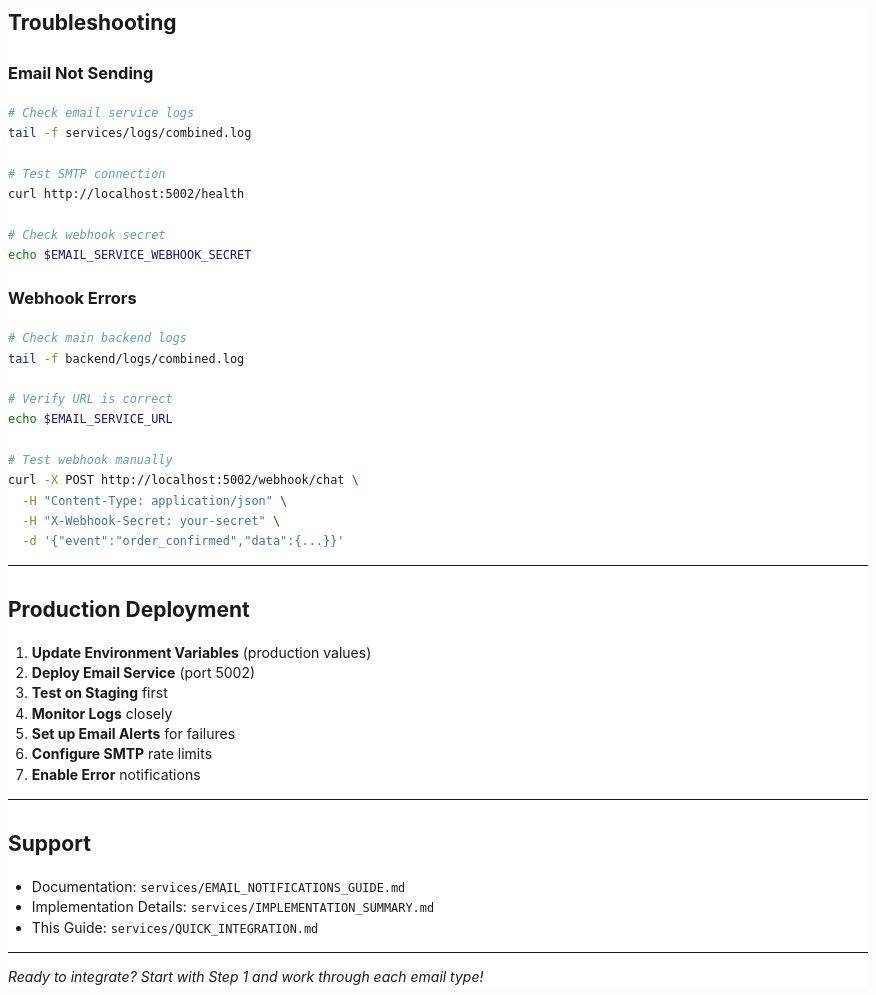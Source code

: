 
## Troubleshooting

### Email Not Sending

```bash
# Check email service logs
tail -f services/logs/combined.log

# Test SMTP connection
curl http://localhost:5002/health

# Check webhook secret
echo $EMAIL_SERVICE_WEBHOOK_SECRET
```

### Webhook Errors

```bash
# Check main backend logs
tail -f backend/logs/combined.log

# Verify URL is correct
echo $EMAIL_SERVICE_URL

# Test webhook manually
curl -X POST http://localhost:5002/webhook/chat \
  -H "Content-Type: application/json" \
  -H "X-Webhook-Secret: your-secret" \
  -d '{"event":"order_confirmed","data":{...}}'
```

---

## Production Deployment

1. **Update Environment Variables** (production values)
2. **Deploy Email Service** (port 5002)
3. **Test on Staging** first
4. **Monitor Logs** closely
5. **Set up Email Alerts** for failures
6. **Configure SMTP** rate limits
7. **Enable Error** notifications

---

## Support

- Documentation: `services/EMAIL_NOTIFICATIONS_GUIDE.md`
- Implementation Details: `services/IMPLEMENTATION_SUMMARY.md`
- This Guide: `services/QUICK_INTEGRATION.md`

---

*Ready to integrate? Start with Step 1 and work through each email type!*

